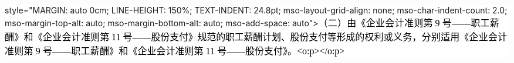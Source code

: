 style="MARGIN: auto 0cm; LINE-HEIGHT: 150%; TEXT-INDENT: 24.8pt; mso-layout-grid-align: none; mso-char-indent-count: 2.0; mso-margin-top-alt: auto; mso-margin-bottom-alt: auto; mso-add-space: auto"><SPAN 
style="FONT-SIZE: 12pt; FONT-FAMILY: 宋体; COLOR: black; LETTER-SPACING: 0.2pt; LINE-HEIGHT: 150%; mso-bidi-font-family: BHFRHB+FangSong_GB2312">（二）由《企业会计准则第</SPAN><SPAN 
style="FONT-SIZE: 12pt; FONT-FAMILY: 宋体; COLOR: black; LETTER-SPACING: -0.1pt; LINE-HEIGHT: 150%"> 
</SPAN><SPAN lang=EN-US 
style="FONT-SIZE: 12pt; FONT-FAMILY: 宋体; COLOR: black; LINE-HEIGHT: 150%">9<SPAN 
style="LETTER-SPACING: 0.15pt"> </SPAN></SPAN><SPAN 
style="FONT-SIZE: 12pt; FONT-FAMILY: 宋体; COLOR: black; LETTER-SPACING: 0.25pt; LINE-HEIGHT: 150%; mso-bidi-font-family: BHFRHB+FangSong_GB2312">号</SPAN><SPAN 
lang=EN-US 
style="FONT-SIZE: 12pt; FONT-FAMILY: 宋体; COLOR: black; LETTER-SPACING: 0.05pt; LINE-HEIGHT: 150%; mso-bidi-font-family: LEAGSJ+TimesNewRomanPSMT">——</SPAN><SPAN 
style="FONT-SIZE: 12pt; FONT-FAMILY: 宋体; COLOR: black; LETTER-SPACING: 0.2pt; LINE-HEIGHT: 150%; mso-bidi-font-family: BHFRHB+FangSong_GB2312">职工薪酬》和《企业会计</SPAN><SPAN 
style="FONT-SIZE: 12pt; FONT-FAMILY: 宋体; COLOR: black; LINE-HEIGHT: 150%; mso-bidi-font-family: BHFRHB+FangSong_GB2312">准则第</SPAN><SPAN 
lang=EN-US 
style="FONT-SIZE: 12pt; FONT-FAMILY: 宋体; COLOR: black; LETTER-SPACING: -0.05pt; LINE-HEIGHT: 150%"> 
11</SPAN><SPAN lang=EN-US 
style="FONT-SIZE: 12pt; FONT-FAMILY: 宋体; COLOR: black; LETTER-SPACING: 0.1pt; LINE-HEIGHT: 150%"> 
</SPAN><SPAN 
style="FONT-SIZE: 12pt; FONT-FAMILY: 宋体; COLOR: black; LINE-HEIGHT: 150%; mso-bidi-font-family: BHFRHB+FangSong_GB2312">号</SPAN><SPAN 
lang=EN-US 
style="FONT-SIZE: 12pt; FONT-FAMILY: 宋体; COLOR: black; LINE-HEIGHT: 150%; mso-bidi-font-family: LEAGSJ+TimesNewRomanPSMT">——</SPAN><SPAN 
style="FONT-SIZE: 12pt; FONT-FAMILY: 宋体; COLOR: black; LETTER-SPACING: -0.15pt; LINE-HEIGHT: 150%; mso-bidi-font-family: BHFRHB+FangSong_GB2312">股份支付》规范的职工薪酬计划、股份支付等形成</SPAN><SPAN 
style="FONT-SIZE: 12pt; FONT-FAMILY: 宋体; COLOR: black; LETTER-SPACING: 0.15pt; LINE-HEIGHT: 150%; mso-bidi-font-family: BHFRHB+FangSong_GB2312">的权利或义务，分别适用《企业会计准则第</SPAN><SPAN 
style="FONT-SIZE: 12pt; FONT-FAMILY: 宋体; COLOR: black; LETTER-SPACING: 0.05pt; LINE-HEIGHT: 150%"> 
</SPAN><SPAN lang=EN-US 
style="FONT-SIZE: 12pt; FONT-FAMILY: 宋体; COLOR: black; LINE-HEIGHT: 150%">9<SPAN 
style="LETTER-SPACING: 0.15pt"> </SPAN></SPAN><SPAN 
style="FONT-SIZE: 12pt; FONT-FAMILY: 宋体; COLOR: black; LETTER-SPACING: 0.1pt; LINE-HEIGHT: 150%; mso-bidi-font-family: BHFRHB+FangSong_GB2312">号</SPAN><SPAN 
lang=EN-US 
style="FONT-SIZE: 12pt; FONT-FAMILY: 宋体; COLOR: black; LETTER-SPACING: 0.1pt; LINE-HEIGHT: 150%; mso-bidi-font-family: LEAGSJ+TimesNewRomanPSMT">——</SPAN><SPAN 
style="FONT-SIZE: 12pt; FONT-FAMILY: 宋体; COLOR: black; LETTER-SPACING: 0.15pt; LINE-HEIGHT: 150%; mso-bidi-font-family: BHFRHB+FangSong_GB2312">职工薪酬》和</SPAN><SPAN 
style="FONT-SIZE: 12pt; FONT-FAMILY: 宋体; COLOR: black; LINE-HEIGHT: 150%; mso-bidi-font-family: BHFRHB+FangSong_GB2312">《企业会计准则第</SPAN><SPAN 
lang=EN-US 
style="FONT-SIZE: 12pt; FONT-FAMILY: 宋体; COLOR: black; LETTER-SPACING: -0.05pt; LINE-HEIGHT: 150%"> 
11</SPAN><SPAN lang=EN-US 
style="FONT-SIZE: 12pt; FONT-FAMILY: 宋体; COLOR: black; LETTER-SPACING: 0.1pt; LINE-HEIGHT: 150%"> 
</SPAN><SPAN 
style="FONT-SIZE: 12pt; FONT-FAMILY: 宋体; COLOR: black; LINE-HEIGHT: 150%; mso-bidi-font-family: BHFRHB+FangSong_GB2312">号</SPAN><SPAN 
lang=EN-US 
style="FONT-SIZE: 12pt; FONT-FAMILY: 宋体; COLOR: black; LINE-HEIGHT: 150%; mso-bidi-font-family: LEAGSJ+TimesNewRomanPSMT">——</SPAN><SPAN 
style="FONT-SIZE: 12pt; FONT-FAMILY: 宋体; COLOR: black; LINE-HEIGHT: 150%; mso-bidi-font-family: BHFRHB+FangSong_GB2312">股份支付》。</SPAN><SPAN 
lang=EN-US 
style="FONT-SIZE: 12pt; FONT-FAMILY: 宋体; COLOR: black; LINE-HEIGHT: 150%"><o:p></o:p></SPAN></P>
<P class=MsoNormalCxSpMiddle 
style="MARGIN: auto 0cm; LINE-HEIGHT: 150%; TEXT-INDENT: 23.2pt; mso-layout-grid-align: none; mso-char-indent-count: 2.0; mso-margin-top-alt: auto; mso-margin-bottom-alt: auto; mso-add-space: auto"><SPAN 